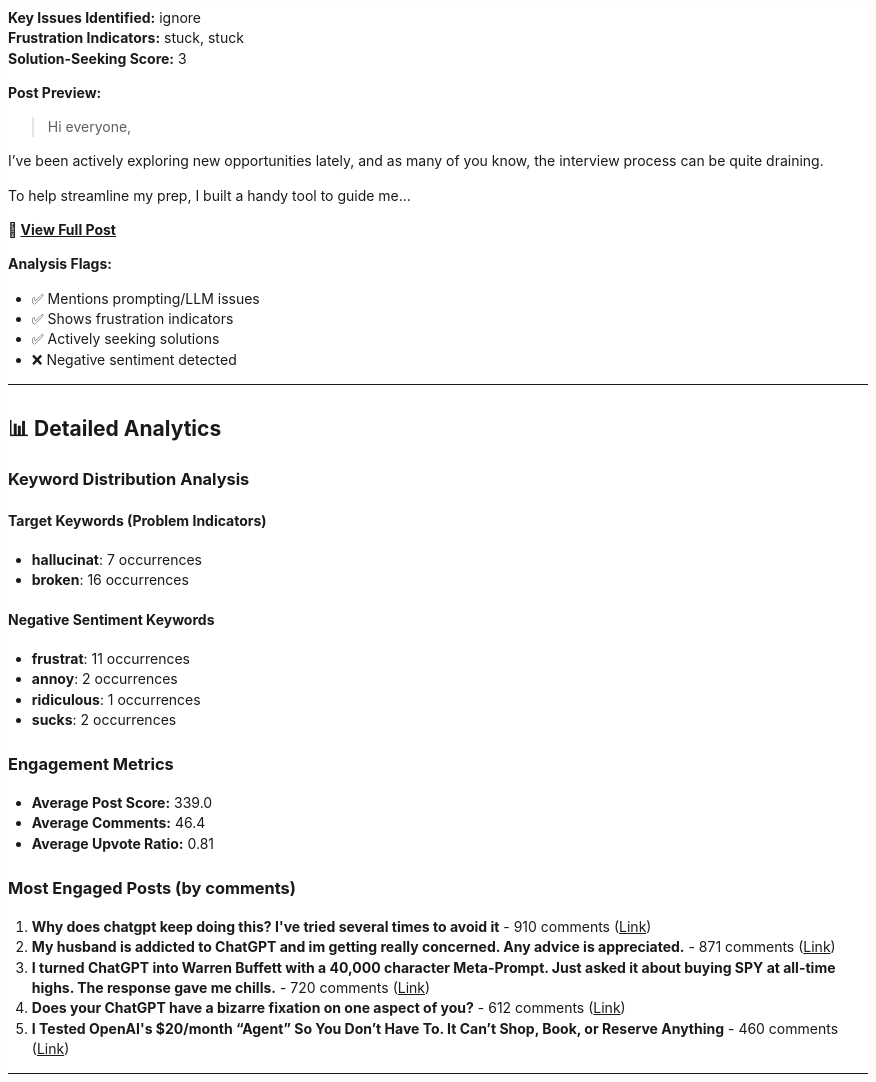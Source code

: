 **Key Issues Identified:** ignore  
**Frustration Indicators:** stuck, stuck  
**Solution-Seeking Score:** 3

**Post Preview:**
> Hi everyone,

I’ve been actively exploring new opportunities lately, and as many of you know, the interview process can be quite draining.

To help streamline my prep, I built a handy tool to guide me...

**🔗 [View Full Post](https://reddit.com/r/PromptEngineering/comments/1m7xkgv/prompt_interview_partner/)**

**Analysis Flags:**
- ✅ Mentions prompting/LLM issues
- ✅ Shows frustration indicators  
- ✅ Actively seeking solutions
- ❌ Negative sentiment detected

---

## 📊 Detailed Analytics

### Keyword Distribution Analysis

#### Target Keywords (Problem Indicators)
- **hallucinat**: 7 occurrences
- **broken**: 16 occurrences

#### Negative Sentiment Keywords
- **frustrat**: 11 occurrences
- **annoy**: 2 occurrences
- **ridiculous**: 1 occurrences
- **sucks**: 2 occurrences

### Engagement Metrics

- **Average Post Score:** 339.0
- **Average Comments:** 46.4
- **Average Upvote Ratio:** 0.81

### Most Engaged Posts (by comments)

1. **Why does chatgpt keep doing this? I've tried several times to avoid it** - 910 comments ([Link](https://reddit.com/r/ChatGPT/comments/1m61hpw/why_does_chatgpt_keep_doing_this_ive_tried/))
2. **My husband is addicted to ChatGPT and im getting really concerned. Any advice is appreciated.** - 871 comments ([Link](https://reddit.com/r/ChatGPT/comments/1m72nmd/my_husband_is_addicted_to_chatgpt_and_im_getting/))
3. **I turned ChatGPT into Warren Buffett with a 40,000 character Meta-Prompt. Just asked it about buying SPY at all-time highs. The response gave me chills.** - 720 comments ([Link](https://reddit.com/r/ChatGPT/comments/1m5ha9j/i_turned_chatgpt_into_warren_buffett_with_a_40000/))
4. **Does your ChatGPT have a bizarre fixation on one aspect of you?** - 612 comments ([Link](https://reddit.com/r/ChatGPT/comments/1ma2px5/does_your_chatgpt_have_a_bizarre_fixation_on_one/))
5. **I Tested OpenAI's $20/month “Agent” So You Don’t Have To.  It Can’t Shop, Book, or Reserve Anything** - 460 comments ([Link](https://reddit.com/r/ChatGPT/comments/1m9bv7d/i_tested_openais_20month_agent_so_you_dont_have/))

---